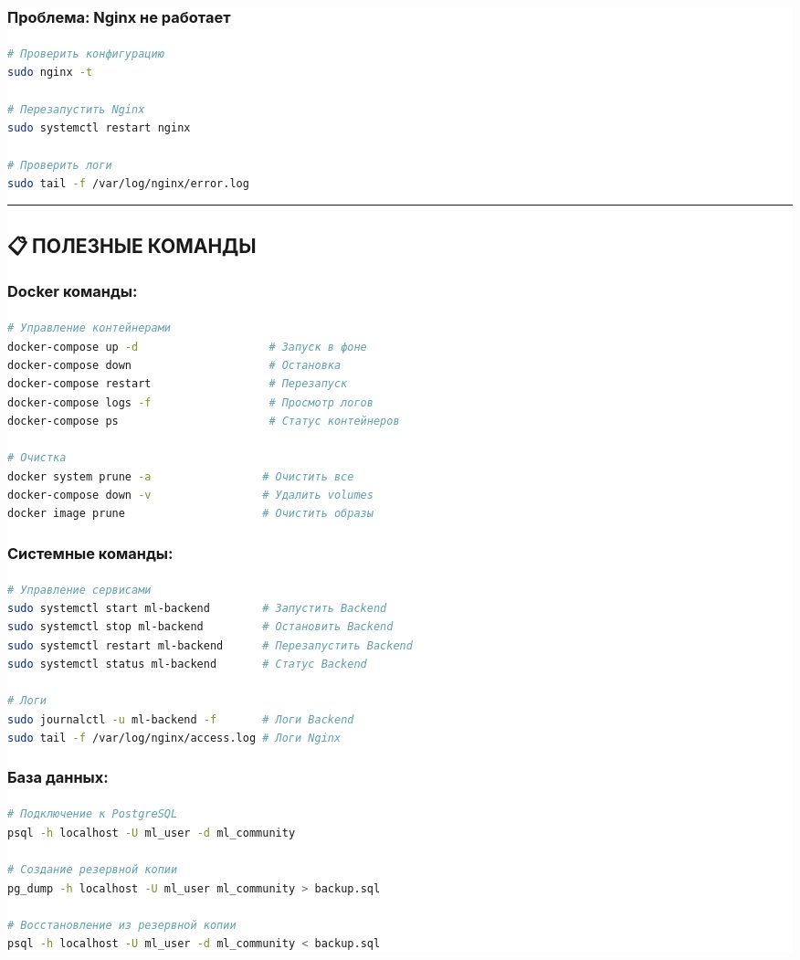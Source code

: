 ### **Проблема: Nginx не работает**

```bash
# Проверить конфигурацию
sudo nginx -t

# Перезапустить Nginx
sudo systemctl restart nginx

# Проверить логи
sudo tail -f /var/log/nginx/error.log
```

---

## 📋 **ПОЛЕЗНЫЕ КОМАНДЫ**

### **Docker команды:**

```bash
# Управление контейнерами
docker-compose up -d                    # Запуск в фоне
docker-compose down                     # Остановка
docker-compose restart                  # Перезапуск
docker-compose logs -f                  # Просмотр логов
docker-compose ps                       # Статус контейнеров

# Очистка
docker system prune -a                 # Очистить все
docker-compose down -v                 # Удалить volumes
docker image prune                     # Очистить образы
```

### **Системные команды:**

```bash
# Управление сервисами
sudo systemctl start ml-backend        # Запустить Backend
sudo systemctl stop ml-backend         # Остановить Backend
sudo systemctl restart ml-backend      # Перезапустить Backend
sudo systemctl status ml-backend       # Статус Backend

# Логи
sudo journalctl -u ml-backend -f       # Логи Backend
sudo tail -f /var/log/nginx/access.log # Логи Nginx
```

### **База данных:**

```bash
# Подключение к PostgreSQL
psql -h localhost -U ml_user -d ml_community

# Создание резервной копии
pg_dump -h localhost -U ml_user ml_community > backup.sql

# Восстановление из резервной копии
psql -h localhost -U ml_user -d ml_community < backup.sql
```
